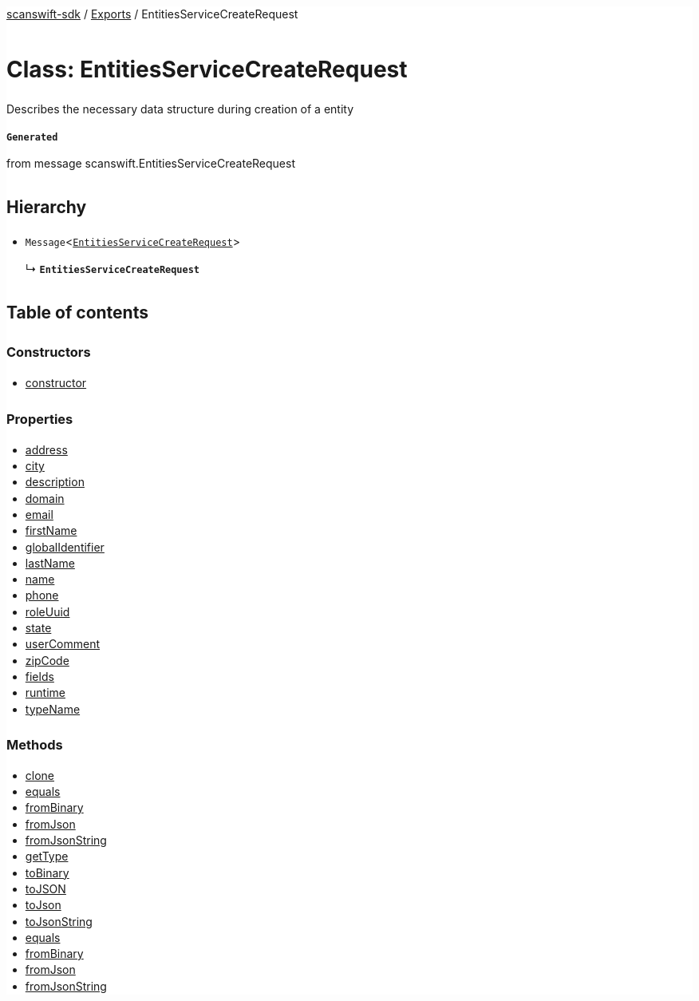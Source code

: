 [scanswift-sdk](../README.md) / [Exports](../modules.md) / EntitiesServiceCreateRequest

# Class: EntitiesServiceCreateRequest

Describes the necessary data structure during creation of a entity

**`Generated`**

from message scanswift.EntitiesServiceCreateRequest

## Hierarchy

- `Message`<[`EntitiesServiceCreateRequest`](EntitiesServiceCreateRequest.md)\>

  ↳ **`EntitiesServiceCreateRequest`**

## Table of contents

### Constructors

- [constructor](EntitiesServiceCreateRequest.md#constructor)

### Properties

- [address](EntitiesServiceCreateRequest.md#address)
- [city](EntitiesServiceCreateRequest.md#city)
- [description](EntitiesServiceCreateRequest.md#description)
- [domain](EntitiesServiceCreateRequest.md#domain)
- [email](EntitiesServiceCreateRequest.md#email)
- [firstName](EntitiesServiceCreateRequest.md#firstname)
- [globalIdentifier](EntitiesServiceCreateRequest.md#globalidentifier)
- [lastName](EntitiesServiceCreateRequest.md#lastname)
- [name](EntitiesServiceCreateRequest.md#name)
- [phone](EntitiesServiceCreateRequest.md#phone)
- [roleUuid](EntitiesServiceCreateRequest.md#roleuuid)
- [state](EntitiesServiceCreateRequest.md#state)
- [userComment](EntitiesServiceCreateRequest.md#usercomment)
- [zipCode](EntitiesServiceCreateRequest.md#zipcode)
- [fields](EntitiesServiceCreateRequest.md#fields)
- [runtime](EntitiesServiceCreateRequest.md#runtime)
- [typeName](EntitiesServiceCreateRequest.md#typename)

### Methods

- [clone](EntitiesServiceCreateRequest.md#clone)
- [equals](EntitiesServiceCreateRequest.md#equals)
- [fromBinary](EntitiesServiceCreateRequest.md#frombinary)
- [fromJson](EntitiesServiceCreateRequest.md#fromjson)
- [fromJsonString](EntitiesServiceCreateRequest.md#fromjsonstring)
- [getType](EntitiesServiceCreateRequest.md#gettype)
- [toBinary](EntitiesServiceCreateRequest.md#tobinary)
- [toJSON](EntitiesServiceCreateRequest.md#tojson)
- [toJson](EntitiesServiceCreateRequest.md#tojson-1)
- [toJsonString](EntitiesServiceCreateRequest.md#tojsonstring)
- [equals](EntitiesServiceCreateRequest.md#equals-1)
- [fromBinary](EntitiesServiceCreateRequest.md#frombinary-1)
- [fromJson](EntitiesServiceCreateRequest.md#fromjson-1)
- [fromJsonString](EntitiesServiceCreateRequest.md#fromjsonstring-1)
